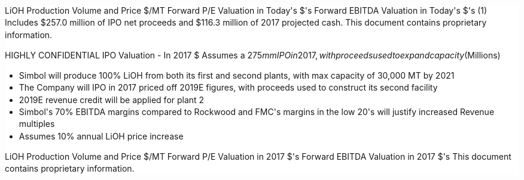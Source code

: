 LiOH Production Volume and Price $/MT
Forward P/E Valuation in Today's $'s
Forward EBITDA Valuation in Today's $'s
(1) Includes $257.0 million of IPO net proceeds and $116.3 million of 2017 projected cash.
This document contains proprietary information.



HIGHLY
CONFIDENTIAL
IPO Valuation - In 2017 $
Assumes a $275 mm IPO in 2017, with proceeds used to expand capacity ($Millions)
* Simbol will produce 100% LiOH from both its first and second plants, with max capacity of 30,000 MT by 2021
* The Company will IPO in 2017 priced off 2019E figures, with proceeds used to construct its second facility
* 2019E revenue credit will be applied for plant 2
* Simbol's 70% EBITDA margins compared to Rockwood and FMC's margins in the low 20's will justify increased Revenue multiples
* Assumes 10% annual LiOH price increase

LiOH Production Volume and Price $/MT
Forward P/E Valuation in 2017 $'s
Forward EBITDA Valuation in 2017 $'s
This document contains proprietary information.
